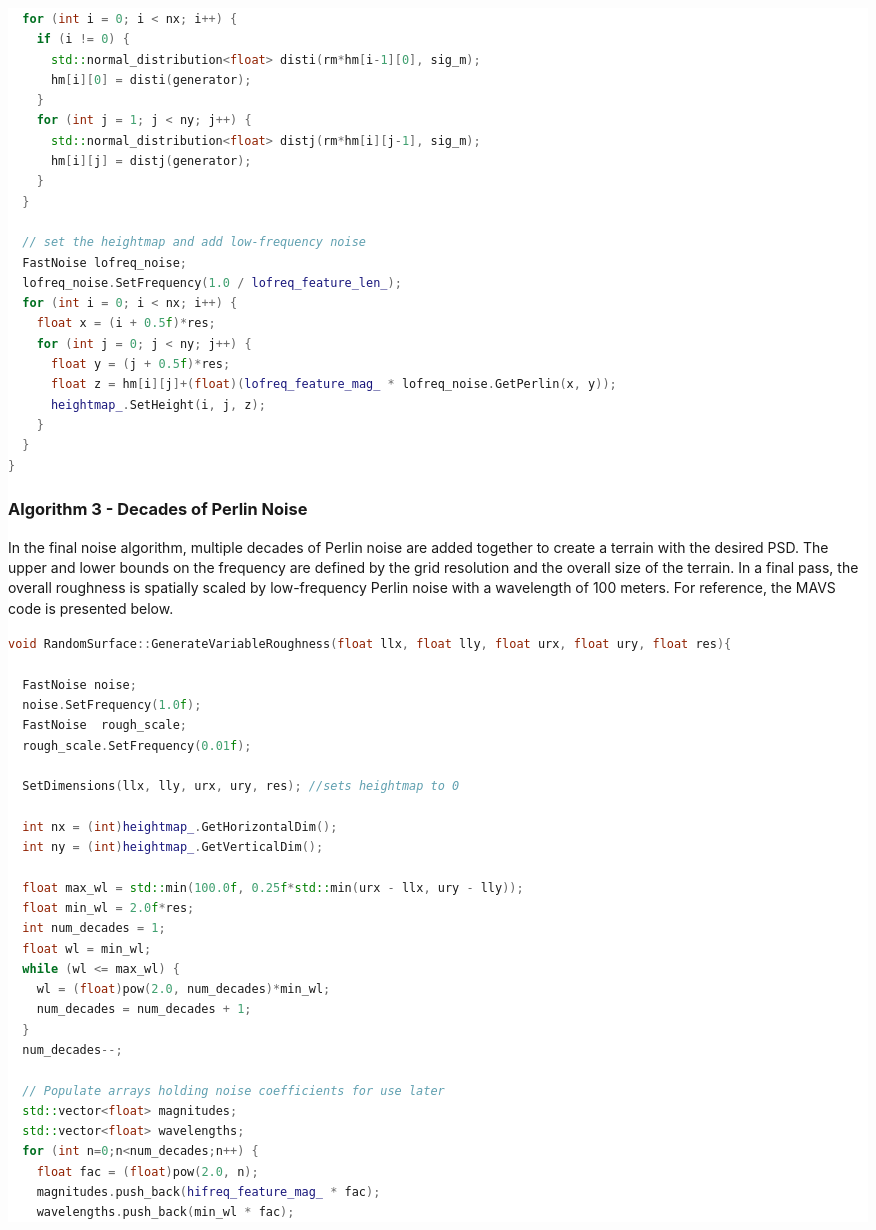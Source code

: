 ```c++
  for (int i = 0; i < nx; i++) {
    if (i != 0) {
      std::normal_distribution<float> disti(rm*hm[i-1][0], sig_m);
      hm[i][0] = disti(generator);
    }
    for (int j = 1; j < ny; j++) {
      std::normal_distribution<float> distj(rm*hm[i][j-1], sig_m);
      hm[i][j] = distj(generator);
    }
  }

  // set the heightmap and add low-frequency noise
  FastNoise lofreq_noise;
  lofreq_noise.SetFrequency(1.0 / lofreq_feature_len_);
  for (int i = 0; i < nx; i++) {
    float x = (i + 0.5f)*res;
    for (int j = 0; j < ny; j++) {
      float y = (j + 0.5f)*res;
      float z = hm[i][j]+(float)(lofreq_feature_mag_ * lofreq_noise.GetPerlin(x, y));
      heightmap_.SetHeight(i, j, z);
    }
  }
}
```


### Algorithm 3 - Decades of Perlin Noise
In the final noise algorithm, multiple decades of Perlin noise are added together to create a terrain with the desired PSD. The upper and lower bounds on the frequency are defined by the grid resolution and the overall size of the terrain. In a final pass, the overall roughness is spatially scaled by low-frequency Perlin noise with a wavelength of 100 meters. For reference, the MAVS code is presented below.
```c++
void RandomSurface::GenerateVariableRoughness(float llx, float lly, float urx, float ury, float res){

  FastNoise noise;
  noise.SetFrequency(1.0f);
  FastNoise  rough_scale;
  rough_scale.SetFrequency(0.01f);

  SetDimensions(llx, lly, urx, ury, res); //sets heightmap to 0

  int nx = (int)heightmap_.GetHorizontalDim();
  int ny = (int)heightmap_.GetVerticalDim();

  float max_wl = std::min(100.0f, 0.25f*std::min(urx - llx, ury - lly));
  float min_wl = 2.0f*res;
  int num_decades = 1;
  float wl = min_wl;
  while (wl <= max_wl) {
    wl = (float)pow(2.0, num_decades)*min_wl;
    num_decades = num_decades + 1;
  }
  num_decades--;

  // Populate arrays holding noise coefficients for use later
  std::vector<float> magnitudes; 
  std::vector<float> wavelengths; 
  for (int n=0;n<num_decades;n++) {
    float fac = (float)pow(2.0, n);
    magnitudes.push_back(hifreq_feature_mag_ * fac);
    wavelengths.push_back(min_wl * fac);
```